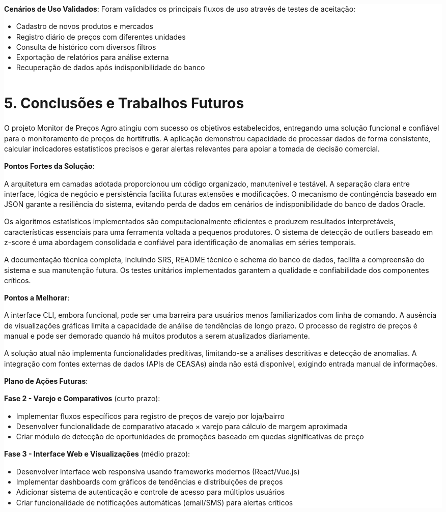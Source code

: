 **Cenários de Uso Validados**:
Foram validados os principais fluxos de uso através de testes de aceitação:
- Cadastro de novos produtos e mercados
- Registro diário de preços com diferentes unidades
- Consulta de histórico com diversos filtros
- Exportação de relatórios para análise externa
- Recuperação de dados após indisponibilidade do banco

# <a name="c5"></a>5. Conclusões e Trabalhos Futuros

O projeto Monitor de Preços Agro atingiu com sucesso os objetivos estabelecidos, entregando uma solução funcional e confiável para o monitoramento de preços de hortifrutis. A aplicação demonstrou capacidade de processar dados de forma consistente, calcular indicadores estatísticos precisos e gerar alertas relevantes para apoiar a tomada de decisão comercial.

**Pontos Fortes da Solução**:

A arquitetura em camadas adotada proporcionou um código organizado, manutenível e testável. A separação clara entre interface, lógica de negócio e persistência facilita futuras extensões e modificações. O mecanismo de contingência baseado em JSON garante a resiliência do sistema, evitando perda de dados em cenários de indisponibilidade do banco de dados Oracle.

Os algoritmos estatísticos implementados são computacionalmente eficientes e produzem resultados interpretáveis, características essenciais para uma ferramenta voltada a pequenos produtores. O sistema de detecção de outliers baseado em z-score é uma abordagem consolidada e confiável para identificação de anomalias em séries temporais.

A documentação técnica completa, incluindo SRS, README técnico e schema do banco de dados, facilita a compreensão do sistema e sua manutenção futura. Os testes unitários implementados garantem a qualidade e confiabilidade dos componentes críticos.

**Pontos a Melhorar**:

A interface CLI, embora funcional, pode ser uma barreira para usuários menos familiarizados com linha de comando. A ausência de visualizações gráficas limita a capacidade de análise de tendências de longo prazo. O processo de registro de preços é manual e pode ser demorado quando há muitos produtos a serem atualizados diariamente.

A solução atual não implementa funcionalidades preditivas, limitando-se a análises descritivas e detecção de anomalias. A integração com fontes externas de dados (APIs de CEASAs) ainda não está disponível, exigindo entrada manual de informações.

**Plano de Ações Futuras**:

**Fase 2 - Varejo e Comparativos** (curto prazo):
- Implementar fluxos específicos para registro de preços de varejo por loja/bairro
- Desenvolver funcionalidade de comparativo atacado × varejo para cálculo de margem aproximada
- Criar módulo de detecção de oportunidades de promoções baseado em quedas significativas de preço

**Fase 3 - Interface Web e Visualizações** (médio prazo):
- Desenvolver interface web responsiva usando frameworks modernos (React/Vue.js)
- Implementar dashboards com gráficos de tendências e distribuições de preços
- Adicionar sistema de autenticação e controle de acesso para múltiplos usuários
- Criar funcionalidade de notificações automáticas (email/SMS) para alertas críticos
